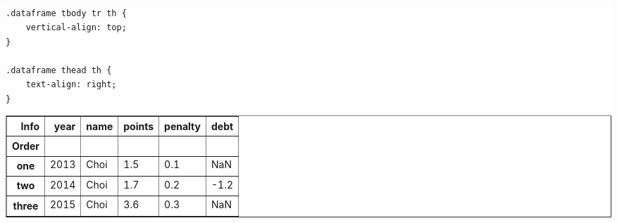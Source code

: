     .dataframe tbody tr th {
        vertical-align: top;
    }

    .dataframe thead th {
        text-align: right;
    }
</style>
<table border="1" class="dataframe">
  <thead>
    <tr style="text-align: right;">
      <th>Info</th>
      <th>year</th>
      <th>name</th>
      <th>points</th>
      <th>penalty</th>
      <th>debt</th>
    </tr>
    <tr>
      <th>Order</th>
      <th></th>
      <th></th>
      <th></th>
      <th></th>
      <th></th>
    </tr>
  </thead>
  <tbody>
    <tr>
      <th>one</th>
      <td>2013</td>
      <td>Choi</td>
      <td>1.5</td>
      <td>0.1</td>
      <td>NaN</td>
    </tr>
    <tr>
      <th>two</th>
      <td>2014</td>
      <td>Choi</td>
      <td>1.7</td>
      <td>0.2</td>
      <td>-1.2</td>
    </tr>
    <tr>
      <th>three</th>
      <td>2015</td>
      <td>Choi</td>
      <td>3.6</td>
      <td>0.3</td>
      <td>NaN</td>
    </tr>
  </tbody>
</table>
</div>
